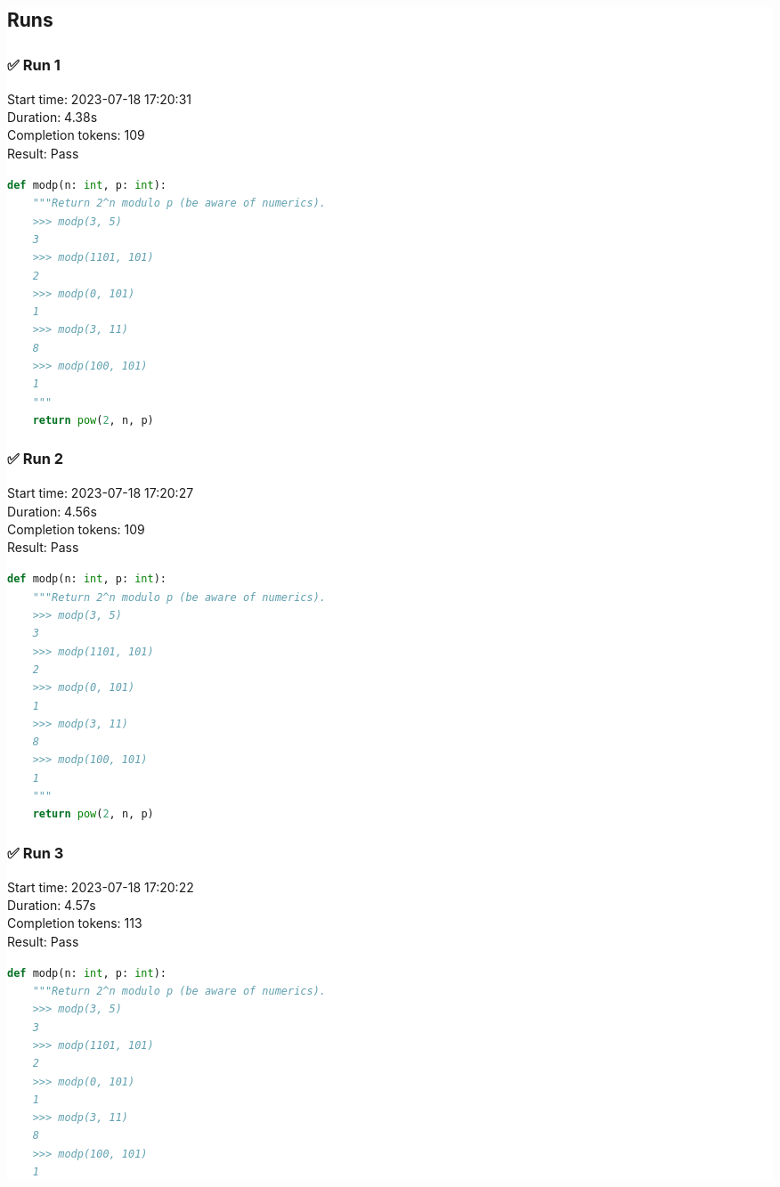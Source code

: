 ## Runs
### ✅ Run 1
Start time: 2023-07-18 17:20:31<br />
Duration: 4.38s<br />
Completion tokens: 109<br />
Result: Pass
```python
def modp(n: int, p: int):
    """Return 2^n modulo p (be aware of numerics).
    >>> modp(3, 5)
    3
    >>> modp(1101, 101)
    2
    >>> modp(0, 101)
    1
    >>> modp(3, 11)
    8
    >>> modp(100, 101)
    1
    """
    return pow(2, n, p)
```
### ✅ Run 2
Start time: 2023-07-18 17:20:27<br />
Duration: 4.56s<br />
Completion tokens: 109<br />
Result: Pass
```python
def modp(n: int, p: int):
    """Return 2^n modulo p (be aware of numerics).
    >>> modp(3, 5)
    3
    >>> modp(1101, 101)
    2
    >>> modp(0, 101)
    1
    >>> modp(3, 11)
    8
    >>> modp(100, 101)
    1
    """
    return pow(2, n, p)
```
### ✅ Run 3
Start time: 2023-07-18 17:20:22<br />
Duration: 4.57s<br />
Completion tokens: 113<br />
Result: Pass
```python
def modp(n: int, p: int):
    """Return 2^n modulo p (be aware of numerics).
    >>> modp(3, 5)
    3
    >>> modp(1101, 101)
    2
    >>> modp(0, 101)
    1
    >>> modp(3, 11)
    8
    >>> modp(100, 101)
    1
```